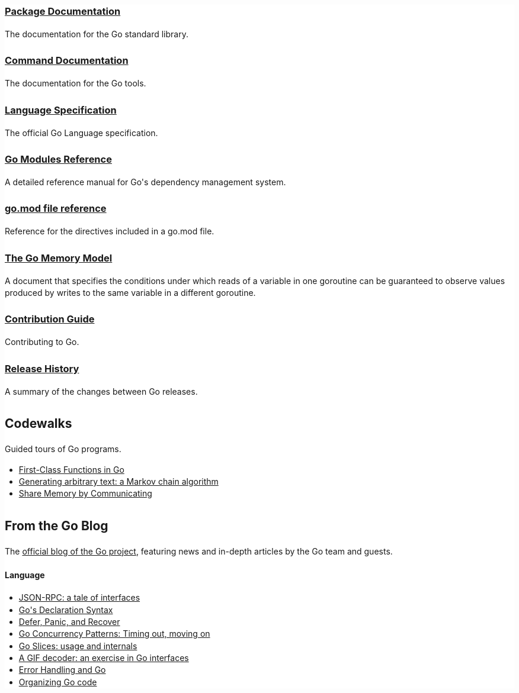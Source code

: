### [Package Documentation](https://go.dev/pkg/)

The documentation for the Go standard library.

### [Command Documentation](https://go.dev/doc/cmd)

The documentation for the Go tools.

### [Language Specification](https://go.dev/ref/spec)

The official Go Language specification.

### [Go Modules Reference](https://go.dev/ref/mod)

A detailed reference manual for Go's dependency management system.

### [go.mod file reference](https://go.dev/doc/modules/gomod-ref)

Reference for the directives included in a go.mod file.

### [The Go Memory Model](https://go.dev/ref/mem)

A document that specifies the conditions under which reads of a variable in one goroutine can be guaranteed to observe values produced by writes to the same variable in a different goroutine.

### [Contribution Guide](https://go.dev/doc/contribute)

Contributing to Go.

### [Release History](https://go.dev/doc/devel/release.html)

A summary of the changes between Go releases.

## Codewalks

Guided tours of Go programs.

-   [First-Class Functions in Go](https://go.dev/doc/codewalk/functions)
-   [Generating arbitrary text: a Markov chain algorithm](https://go.dev/doc/codewalk/markov)
-   [Share Memory by Communicating](https://go.dev/doc/codewalk/sharemem)

## From the Go Blog

The [official blog of the Go project](https://blog.golang.org/), featuring news and in-depth articles by the Go team and guests.

#### Language

-   [JSON-RPC: a tale of interfaces](https://go.dev/blog/json-rpc-tale-of-interfaces)
-   [Go's Declaration Syntax](https://go.dev/blog/gos-declaration-syntax)
-   [Defer, Panic, and Recover](https://go.dev/blog/defer-panic-and-recover)
-   [Go Concurrency Patterns: Timing out, moving on](https://go.dev/blog/go-concurrency-patterns-timing-out-and)
-   [Go Slices: usage and internals](https://go.dev/blog/go-slices-usage-and-internals)
-   [A GIF decoder: an exercise in Go interfaces](https://go.dev/blog/gif-decoder-exercise-in-go-interfaces)
-   [Error Handling and Go](https://go.dev/blog/error-handling-and-go)
-   [Organizing Go code](https://go.dev/blog/organizing-go-code)

